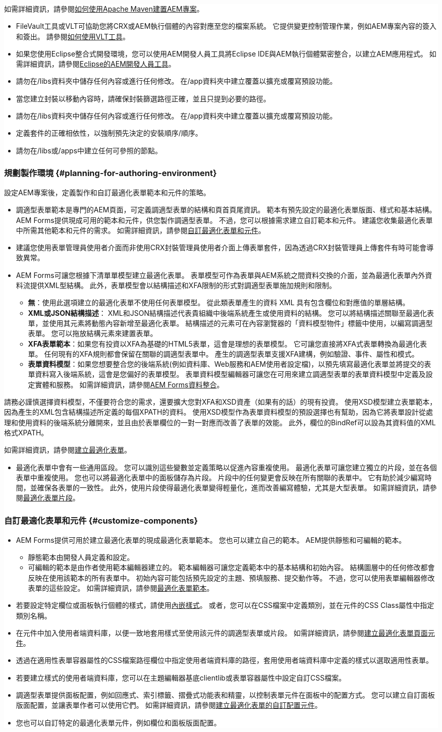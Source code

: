 如需詳細資訊，請參閱[如何使用Apache Maven建置AEM專案](/help/sites-developing/ht-projects-maven.md)。

* FileVault工具或VLT可協助您將CRX或AEM執行個體的內容對應至您的檔案系統。 它提供變更控制管理作業，例如AEM專案內容的簽入和簽出。 請參閱[如何使用VLT工具](/help/sites-developing/ht-vlttool.md)。

* 如果您使用Eclipse整合式開發環境，您可以使用AEM開發人員工具將Eclipse IDE與AEM執行個體緊密整合，以建立AEM應用程式。 如需詳細資訊，請參閱[Eclipse的AEM開發人員工具](/help/sites-developing/aem-eclipse.md)。

* 請勿在/libs資料夾中儲存任何內容或進行任何修改。 在/app資料夾中建立覆蓋以擴充或覆寫預設功能。

* 當您建立封裝以移動內容時，請確保封裝篩選路徑正確，並且只提到必要的路徑。

* 請勿在/libs資料夾中儲存任何內容或進行任何修改。 在/app資料夾中建立覆蓋以擴充或覆寫預設功能。

* 定義套件的正確相依性，以強制預先決定的安裝順序/順序。

* 請勿在/libs或/apps中建立任何可參照的節點。

### 規劃製作環境 {#planning-for-authoring-environment}

設定AEM專案後，定義製作和自訂最適化表單範本和元件的策略。

* 調適型表單範本是專門的AEM頁面，可定義調適型表單的結構和頁首頁尾資訊。 範本有預先設定的最適化表單版面、樣式和基本結構。 AEM Forms提供現成可用的範本和元件，供您製作調適型表單。 不過，您可以根據需求建立自訂範本和元件。 建議您收集最適化表單中所需其他範本和元件的需求。 如需詳細資訊，請參閱[自訂最適化表單和元件](/help/forms/using/adaptive-forms-best-practices.md#customize-components)。
* 建議您使用表單管理員使用者介面而非使用CRX封裝管理員使用者介面上傳表單套件，因為透過CRX封裝管理員上傳套件有時可能會導致異常。
* AEM Forms可讓您根據下清單單模型建立最適化表單。 表單模型可作為表單與AEM系統之間資料交換的介面，並為最適化表單內外資料流提供XML型結構。 此外，表單模型會以結構描述和XFA限制的形式對調適型表單施加規則和限制。

   * **無**：使用此選項建立的最適化表單不使用任何表單模型。 從此類表單產生的資料 XML 具有包含欄位和對應值的單層結構。
   * **XML或JSON結構描述**： XML和JSON結構描述代表貴組織中後端系統產生或使用資料的結構。 您可以將結構描述關聯至最適化表單，並使用其元素將動態內容新增至最適化表單。 結構描述的元素可在內容瀏覽器的「資料模型物件」標籤中使用，以編寫調適型表單。 您可以拖放結構元素來建置表單。
   * **XFA表單範本**：如果您有投資以XFA為基礎的HTML5表單，這會是理想的表單模型。 它可讓您直接將XFA式表單轉換為最適化表單。 任何現有的XFA規則都會保留在關聯的調適型表單中。 產生的調適型表單支援XFA建構，例如驗證、事件、屬性和模式。
   * **表單資料模型**：如果您想要整合您的後端系統(例如資料庫、Web服務和AEM使用者設定檔)，以預先填寫最適化表單並將提交的表單資料寫入後端系統，這會是您偏好的表單模型。 表單資料模型編輯器可讓您在可用來建立調適型表單的表單資料模型中定義及設定實體和服務。 如需詳細資訊，請參閱[AEM Forms資料整合](/help/forms/using/data-integration.md)。

請務必謹慎選擇資料模型，不僅要符合您的需求，還要擴大您對XFA和XSD資產（如果有的話）的現有投資。 使用XSD模型建立表單範本，因為產生的XML包含結構描述所定義的每個XPATH的資料。 使用XSD模型作為表單資料模型的預設選擇也有幫助，因為它將表單設計從處理和使用資料的後端系統分離開來，並且由於表單欄位的一對一對應而改善了表單的效能。 此外，欄位的BindRef可以設為其資料值的XML格式XPATH。

如需詳細資訊，請參閱[建立最適化表單](/help/forms/using/creating-adaptive-form.md)。

* 最適化表單中會有一些通用區段。 您可以識別這些變數並定義策略以促進內容重複使用。 最適化表單可讓您建立獨立的片段，並在各個表單中重複使用。 您也可以將最適化表單中的面板儲存為片段。 片段中的任何變更會反映在所有關聯的表單中。 它有助於減少編寫時間，並確保各表單的一致性。 此外，使用片段使得最適化表單變得輕量化，進而改善編寫體驗，尤其是大型表單。 如需詳細資訊，請參閱[最適化表單片段](/help/forms/using/adaptive-form-fragments.md)。

### 自訂最適化表單和元件 {#customize-components}

* AEM Forms提供可用於建立最適化表單的現成最適化表單範本。 您也可以建立自己的範本。 AEM提供靜態和可編輯的範本。

   * 靜態範本由開發人員定義和設定。
   * 可編輯的範本是由作者使用範本編輯器建立的。 範本編輯器可讓您定義範本中的基本結構和初始內容。 結構圖層中的任何修改都會反映在使用該範本的所有表單中。 初始內容可能包括預先設定的主題、預填服務、提交動作等。 不過，您可以使用表單編輯器修改表單的這些設定。 如需詳細資訊，請參閱[最適化表單範本](/help/forms/using/template-editor.md)。

* 若要設定特定欄位或面板執行個體的樣式，請使用[內嵌樣式](/help/forms/using/inline-style-adaptive-forms.md)。 或者，您可以在CSS檔案中定義類別，並在元件的CSS Class屬性中指定類別名稱。
* 在元件中加入使用者端資料庫，以便一致地套用樣式至使用該元件的調適型表單或片段。 如需詳細資訊，請參閱[建立最適化表單頁面元件](/help/forms/using/custom-adaptive-forms-templates.md)。
* 透過在適用性表單容器屬性的CSS檔案路徑欄位中指定使用者端資料庫的路徑，套用使用者端資料庫中定義的樣式以選取適用性表單。
* 若要建立樣式的使用者端資料庫，您可以在主題編輯器基底clientlib或表單容器屬性中設定自訂CSS檔案。
* 調適型表單提供面板配置，例如回應式、索引標籤、摺疊式功能表和精靈，以控制表單元件在面板中的配置方式。 您可以建立自訂面板版面配置，並讓表單作者可以使用它們。 如需詳細資訊，請參閱[建立最適化表單的自訂配置元件](/help/forms/using/custom-layout-components-forms.md)。
* 您也可以自訂特定的最適化表單元件，例如欄位和面板版面配置。
